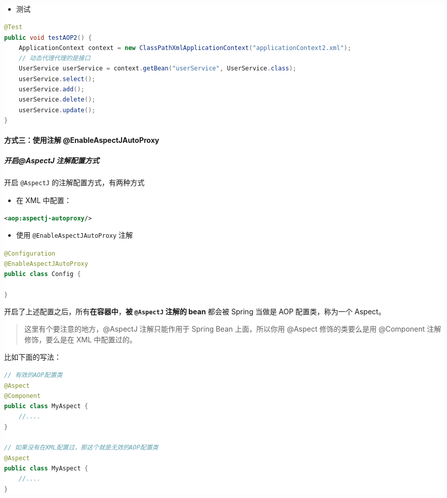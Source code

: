 - 测试

```java
@Test
public void testAOP2() {
	ApplicationContext context = new ClassPathXmlApplicationContext("applicationContext2.xml");
	// 动态代理代理的是接口
	UserService userService = context.getBean("userService", UserService.class);
	userService.select();
	userService.add();
	userService.delete();
	userService.update();
}
```

#### 方式三：使用注解 @EnableAspectJAutoProxy

##### 开启@AspectJ 注解配置方式

开启 `@AspectJ` 的注解配置方式，有两种方式

- 在 XML 中配置：

```xml
<aop:aspectj-autoproxy/>
```

- 使用 `@EnableAspectJAutoProxy` 注解

```java
@Configuration
@EnableAspectJAutoProxy
public class Config {

}
```

开启了上述配置之后，所有**在容器中**，**被 `@AspectJ` 注解的 bean** 都会被 Spring 当做是 AOP 配置类，称为一个 Aspect。

> 这里有个要注意的地方，@AspectJ 注解只能作用于 Spring Bean 上面，所以你用 @Aspect 修饰的类要么是用 @Component 注解修饰，要么是在 XML 中配置过的。

比如下面的写法：

```java
// 有效的AOP配置类
@Aspect
@Component
public class MyAspect {
 	//....   
}

// 如果没有在XML配置过，那这个就是无效的AOP配置类
@Aspect
public class MyAspect {
 	//....   
}
```
